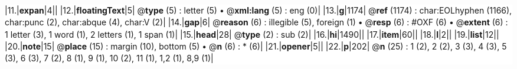 |11.|__expan__|4||
|12.|__floatingText__|5| @__type__ (5) : letter (5)  •  @__xml:lang__ (5) : eng (0)|
|13.|__g__|1174| @__ref__ (1174) : char:EOLhyphen (1166), char:punc (2), char:abque (4), char:V (2)|
|14.|__gap__|6| @__reason__ (6) : illegible (5), foreign (1)  •  @__resp__ (6) : #OXF (6)  •  @__extent__ (6) : 1 letter (3), 1 word (1), 2 letters (1), 1 span (1)|
|15.|__head__|28| @__type__ (2) : sub (2)|
|16.|__hi__|1490||
|17.|__item__|60||
|18.|__l__|2||
|19.|__list__|12||
|20.|__note__|15| @__place__ (15) : margin (10), bottom (5)  •  @__n__ (6) : * (6)|
|21.|__opener__|5||
|22.|__p__|202| @__n__ (25) : 1 (2), 2 (2), 3 (3), 4 (3), 5 (3), 6 (3), 7 (2), 8 (1), 9 (1), 10 (2), 11 (1), 1,2 (1), 8,9 (1)|